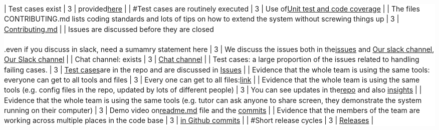 | Test cases exist                                                                                                                                                                         | 3     | provided[here](https://github.com/tran4code/calorieApp_server/blob/main/tests/test_application.py)                                                                                                                                                                                                                          |
| #Test cases are routinely executed                                                                                                                                                       | 3     | Use of[Unit test and code coverage](https://github.com/tran4code/calorieApp_server/tree/main/.github/workflows)                                                                                                                                                                                                             |
| The files CONTRIBUTING.md lists coding standards and lots of tips on how to extend the system without screwing things up                                                                 | 3     | [Contributing.md](https://github.com/tran4code/calorieApp_server/blob/main/docs/CONTRIBUTING.md)                                                                                                                                                                                                                            |
| Issues are discussed before they are closed<br /><br />.even if you discuss in slack, need a sumamry statement here                                                                      | 3     | We discuss the issues both in the[issues](https://github.com/tran4code/calorieApp_server/issues) and [Our slack channel](https://drive.google.com/file/d/13iITdlc4a3VYqxWLxov_og7SntTYv258/view?usp=drive_link), [Our Slack channel](https://drive.google.com/file/d/1vfuMHVZtUawAVoej1XkTM0thbUNJEcQ_/view?usp=drive_link) |
| Chat channel: exists                                                                                                                                                                     | 3     | [Chat channel](https://github.com/tran4code/calorieApp_server/discussions)                                                                                                                                                                                                                                                  |
| Test cases: a large proportion of the issues related to handling failing cases.                                                                                                          | 3     | [Test cases](https://github.com/tran4code/calorieApp_server/tree/main/tests)are in the repo and are discussed in [Issues](https://github.com/tran4code/calorieApp_server/tree/main/tests)                                                                                                                                   |
| Evidence that the whole team is using the same tools: everyone can get to all tools and files                                                                                            | 3     | Every one can get to all files:[link](https://github.com/1360119047/calorieApp_server/graphs/contributors)                                                                                                                                                                                                                  |
| Evidence that the whole team is using the same tools (e.g. config files in the repo, updated by lots of different people)                                                                | 3     | You can see updates in the[repo](https://github.com/tran4code/calorieApp_server) and also [insights](https://github.com/tran4code/calorieApp_server/graphs/contributors)                                                                                                                                                    |
| Evidence that the whole team is using the same tools (e.g. tutor can ask anyone to share screen, they demonstrate the system running on their computer)                                  | 3     | Demo video on[readme.md](https://github.com/tran4code/calorieApp_server/blob/main/README.md) file and the [commits](https://github.com/tran4code/calorieApp_server/graphs/contributors)                                                                                                                                     |
| Evidence that the members of the team are working across multiple places in the code base                                                                                                | 3     | [in Github commits](https://github.com/tran4code/calorieApp_server/graphs/commit-activity)                                                                                                                                                                                                                                  |
| #Short release cycles                                                                                                                                                                    | 3     | [Releases](https://github.com/tran4code/calorieApp_server/releases)                                                                                                                                                                                                                                                         |

